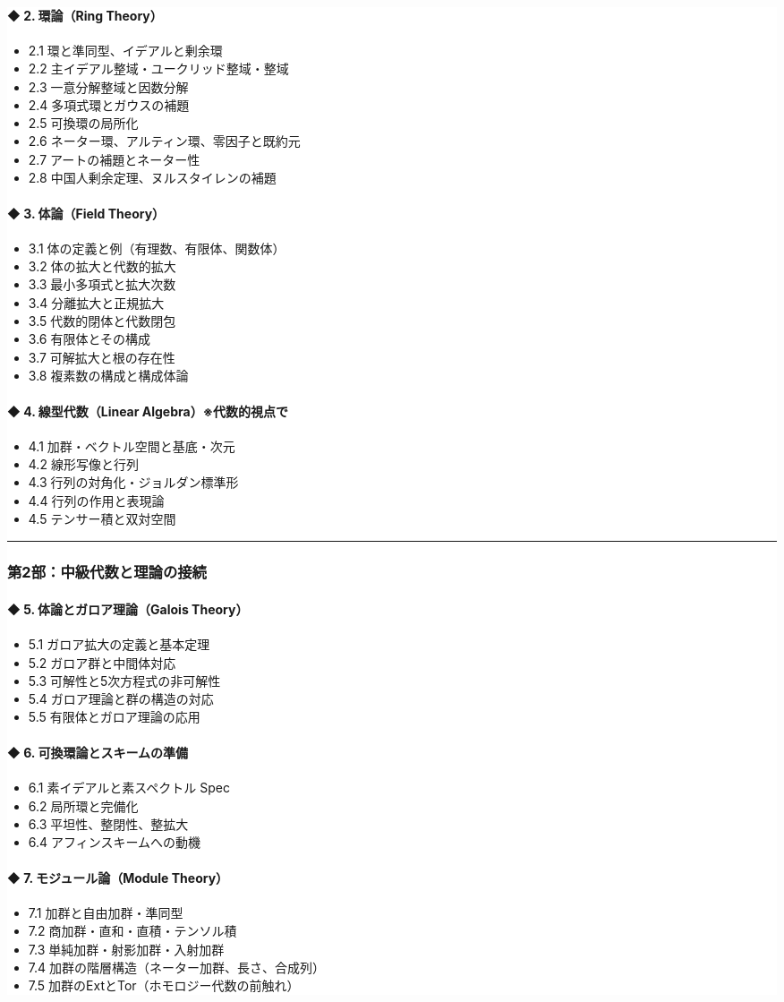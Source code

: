#### ◆ 2. 環論（Ring Theory）

* 2.1 環と準同型、イデアルと剰余環
* 2.2 主イデアル整域・ユークリッド整域・整域
* 2.3 一意分解整域と因数分解
* 2.4 多項式環とガウスの補題
* 2.5 可換環の局所化
* 2.6 ネーター環、アルティン環、零因子と既約元
* 2.7 アートの補題とネーター性
* 2.8 中国人剰余定理、ヌルスタイレンの補題

#### ◆ 3. 体論（Field Theory）

* 3.1 体の定義と例（有理数、有限体、関数体）
* 3.2 体の拡大と代数的拡大
* 3.3 最小多項式と拡大次数
* 3.4 分離拡大と正規拡大
* 3.5 代数的閉体と代数閉包
* 3.6 有限体とその構成
* 3.7 可解拡大と根の存在性
* 3.8 複素数の構成と構成体論

#### ◆ 4. 線型代数（Linear Algebra）※代数的視点で

* 4.1 加群・ベクトル空間と基底・次元
* 4.2 線形写像と行列
* 4.3 行列の対角化・ジョルダン標準形
* 4.4 行列の作用と表現論
* 4.5 テンサー積と双対空間

---

### **第2部：中級代数と理論の接続**

#### ◆ 5. 体論とガロア理論（Galois Theory）

* 5.1 ガロア拡大の定義と基本定理
* 5.2 ガロア群と中間体対応
* 5.3 可解性と5次方程式の非可解性
* 5.4 ガロア理論と群の構造の対応
* 5.5 有限体とガロア理論の応用

#### ◆ 6. 可換環論とスキームの準備

* 6.1 素イデアルと素スペクトル Spec
* 6.2 局所環と完備化
* 6.3 平坦性、整閉性、整拡大
* 6.4 アフィンスキームへの動機

#### ◆ 7. モジュール論（Module Theory）

* 7.1 加群と自由加群・準同型
* 7.2 商加群・直和・直積・テンソル積
* 7.3 単純加群・射影加群・入射加群
* 7.4 加群の階層構造（ネーター加群、長さ、合成列）
* 7.5 加群のExtとTor（ホモロジー代数の前触れ）

